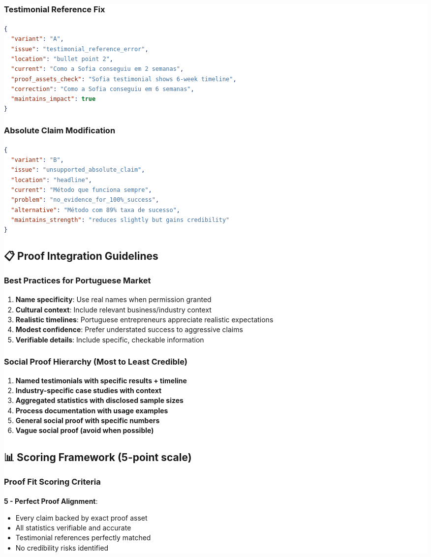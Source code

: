 ### Testimonial Reference Fix
```json
{
  "variant": "A", 
  "issue": "testimonial_reference_error",
  "location": "bullet point 2",
  "current": "Como a Sofia conseguiu em 2 semanas",
  "proof_assets_check": "Sofia testimonial shows 6-week timeline",
  "correction": "Como a Sofia conseguiu em 6 semanas", 
  "maintains_impact": true
}
```

### Absolute Claim Modification
```json
{
  "variant": "B",
  "issue": "unsupported_absolute_claim", 
  "location": "headline",
  "current": "Método que funciona sempre",
  "problem": "no_evidence_for_100%_success",
  "alternative": "Método com 89% taxa de sucesso",
  "maintains_strength": "reduces slightly but gains credibility"
}
```

## 📋 Proof Integration Guidelines

### Best Practices for Portuguese Market
1. **Name specificity**: Use real names when permission granted
2. **Cultural context**: Include relevant business/industry context  
3. **Realistic timelines**: Portuguese entrepreneurs appreciate realistic expectations
4. **Modest confidence**: Prefer understated success to aggressive claims
5. **Verifiable details**: Include specific, checkable information

### Social Proof Hierarchy (Most to Least Credible)
1. **Named testimonials with specific results + timeline**
2. **Industry-specific case studies with context**
3. **Aggregated statistics with disclosed sample sizes**  
4. **Process documentation with usage examples**
5. **General social proof with specific numbers**
6. **Vague social proof (avoid when possible)**

## 📊 Scoring Framework (5-point scale)

### Proof Fit Scoring Criteria

**5 - Perfect Proof Alignment**:
- Every claim backed by exact proof asset
- All statistics verifiable and accurate
- Testimonial references perfectly matched  
- No credibility risks identified
